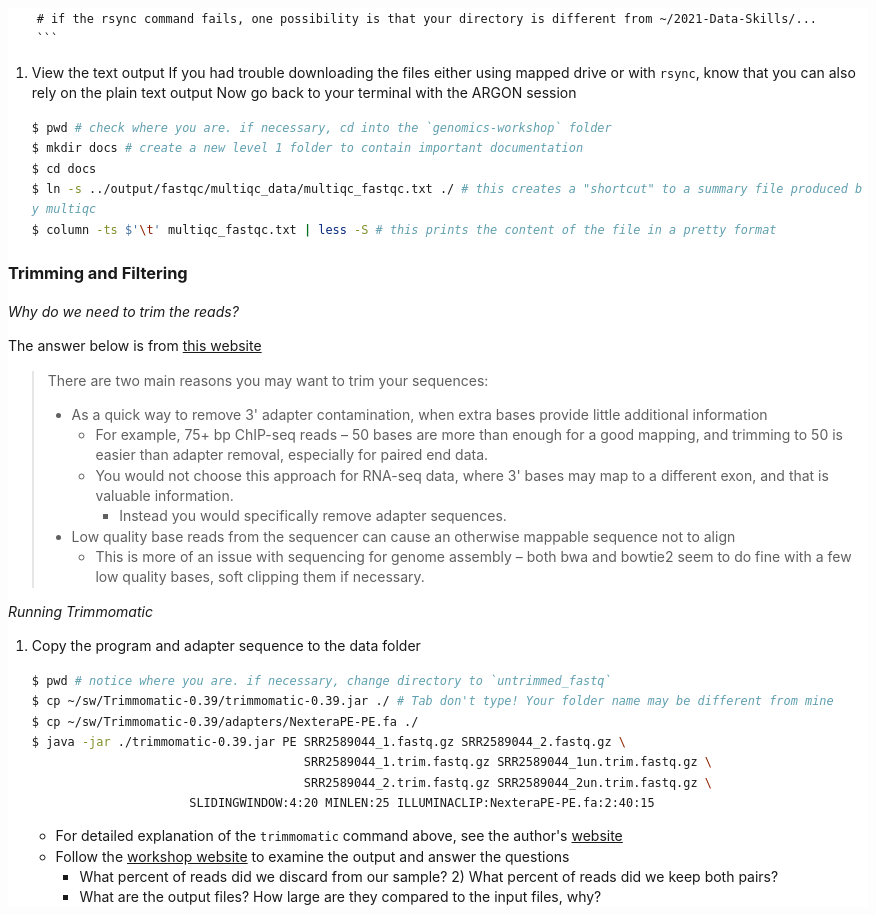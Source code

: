         # if the rsync command fails, one possibility is that your directory is different from ~/2021-Data-Skills/... 
        ```

1. View the text output
    If you had trouble downloading the files either using mapped drive or with `rsync`, know that you can also rely on the plain text output
    Now go back to your terminal with the ARGON session
    ```bash
    $ pwd # check where you are. if necessary, cd into the `genomics-workshop` folder
    $ mkdir docs # create a new level 1 folder to contain important documentation
    $ cd docs
    $ ln -s ../output/fastqc/multiqc_data/multiqc_fastqc.txt ./ # this creates a "shortcut" to a summary file produced by multiqc
    $ column -ts $'\t' multiqc_fastqc.txt | less -S # this prints the content of the file in a pretty format
    ```

### Trimming and Filtering
_Why do we need to trim the reads?_

The answer below is from [this website](https://wikis.utexas.edu/display/CoreNGSTools/Pre-processing+raw+sequences#Pre-processingrawsequences-TrimmingsequencesTrimming)

> There are two main reasons you may want to trim your sequences:
> 
> - As a quick way to remove 3' adapter contamination, when extra bases provide little additional information
>     - For example, 75+ bp ChIP-seq reads – 50 bases are more than enough for a good mapping, and trimming to 50 is easier than adapter removal, especially for paired end data.
>     - You would not choose this approach for RNA-seq data, where 3' bases may map to a different exon, and that is valuable information.
>         - Instead you would specifically remove adapter sequences.
> - Low quality base reads from the sequencer can cause an otherwise mappable sequence not to align
>     - This is more of an issue with sequencing for genome assembly – both bwa and bowtie2 seem to do fine with a few low quality bases, soft clipping them if necessary.

_Running Trimmomatic_

1. Copy the program and adapter sequence to the data folder
    ```bash
    $ pwd # notice where you are. if necessary, change directory to `untrimmed_fastq`
    $ cp ~/sw/Trimmomatic-0.39/trimmomatic-0.39.jar ./ # Tab don't type! Your folder name may be different from mine
    $ cp ~/sw/Trimmomatic-0.39/adapters/NexteraPE-PE.fa ./
    $ java -jar ./trimmomatic-0.39.jar PE SRR2589044_1.fastq.gz SRR2589044_2.fastq.gz \
                                          SRR2589044_1.trim.fastq.gz SRR2589044_1un.trim.fastq.gz \
                                          SRR2589044_2.trim.fastq.gz SRR2589044_2un.trim.fastq.gz \
				          SLIDINGWINDOW:4:20 MINLEN:25 ILLUMINACLIP:NexteraPE-PE.fa:2:40:15 
    ```

    - For detailed explanation of the `trimmomatic` command above, see the author's [website](http://www.usadellab.org/cms/?page=trimmomatic)
    - Follow the [workshop website](https://datacarpentry.org/wrangling-genomics/03-trimming/index.html) to examine the output and answer the questions
        - What percent of reads did we discard from our sample? 2) What percent of reads did we keep both pairs?
        - What are the output files? How large are they compared to the input files, why?
